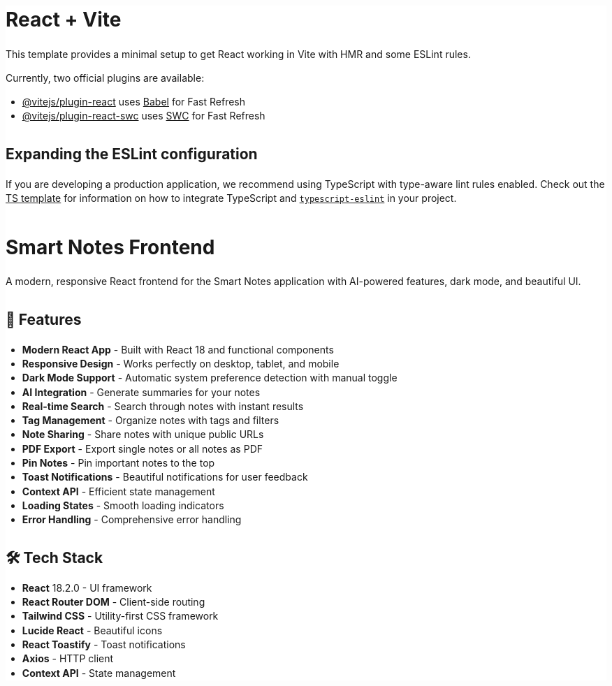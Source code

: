 # React + Vite

This template provides a minimal setup to get React working in Vite with HMR and some ESLint rules.

Currently, two official plugins are available:

- [@vitejs/plugin-react](https://github.com/vitejs/vite-plugin-react/blob/main/packages/plugin-react) uses [Babel](https://babeljs.io/) for Fast Refresh
- [@vitejs/plugin-react-swc](https://github.com/vitejs/vite-plugin-react/blob/main/packages/plugin-react-swc) uses [SWC](https://swc.rs/) for Fast Refresh

## Expanding the ESLint configuration

If you are developing a production application, we recommend using TypeScript with type-aware lint rules enabled. Check out the [TS template](https://github.com/vitejs/vite/tree/main/packages/create-vite/template-react-ts) for information on how to integrate TypeScript and [`typescript-eslint`](https://typescript-eslint.io) in your project.


# Smart Notes Frontend

A modern, responsive React frontend for the Smart Notes application with AI-powered features, dark mode, and beautiful UI.

## 🚀 Features

- **Modern React App** - Built with React 18 and functional components
- **Responsive Design** - Works perfectly on desktop, tablet, and mobile
- **Dark Mode Support** - Automatic system preference detection with manual toggle
- **AI Integration** - Generate summaries for your notes
- **Real-time Search** - Search through notes with instant results
- **Tag Management** - Organize notes with tags and filters
- **Note Sharing** - Share notes with unique public URLs
- **PDF Export** - Export single notes or all notes as PDF
- **Pin Notes** - Pin important notes to the top
- **Toast Notifications** - Beautiful notifications for user feedback
- **Context API** - Efficient state management
- **Loading States** - Smooth loading indicators
- **Error Handling** - Comprehensive error handling

## 🛠️ Tech Stack

- **React** 18.2.0 - UI framework
- **React Router DOM** - Client-side routing
- **Tailwind CSS** - Utility-first CSS framework
- **Lucide React** - Beautiful icons
- **React Toastify** - Toast notifications
- **Axios** - HTTP client
- **Context API** - State management
